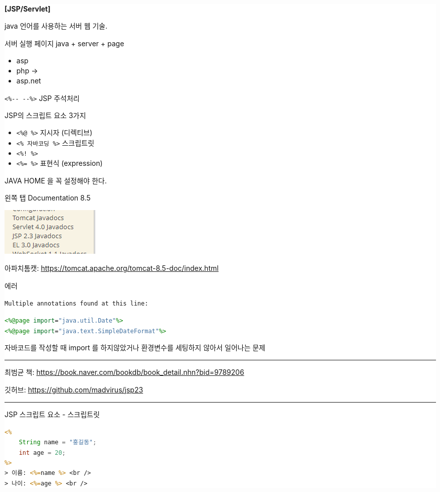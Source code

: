 

**[JSP/Servlet]**

java 언어를 사용하는 서버 웹 기술.

서버 실행 페이지 java + server + page 



- asp
- php ->
- asp.net

`<%-- --%>` JSP 주석처리

JSP의 스크립트 요소 3가지

- `<%@ %>` 지시자 (디렉티브)
- `<% 자바코딩 %>` 스크립트릿
- `<%! %>` 
- `<%= %>` 표현식 (expression)

JAVA HOME 을 꼭 설정해야 한다.

왼쪽 탭 Documentation 8.5

![image-20211220104708135](../../../assets/images/image-20211220104708135.png)

아파치톰캣: https://tomcat.apache.org/tomcat-8.5-doc/index.html

에러

```
Multiple annotations found at this line:
```



```jsp
<%@page import="java.util.Date"%>
<%@page import="java.text.SimpleDateFormat"%>
```

자바코드를 작성할 때 import 를 하지않았거나 환경변수를 세팅하지 않아서 일어나는 문제

---

최범균 책: https://book.naver.com/bookdb/book_detail.nhn?bid=9789206

깃허브: https://github.com/madvirus/jsp23

---

JSP 스크립트 요소 - 스크립트릿



```jsp
<%
	String name = "홍길동";
	int age = 20;
%>
> 이름: <%=name %> <br />
> 나이: <%=age %> <br />
```
